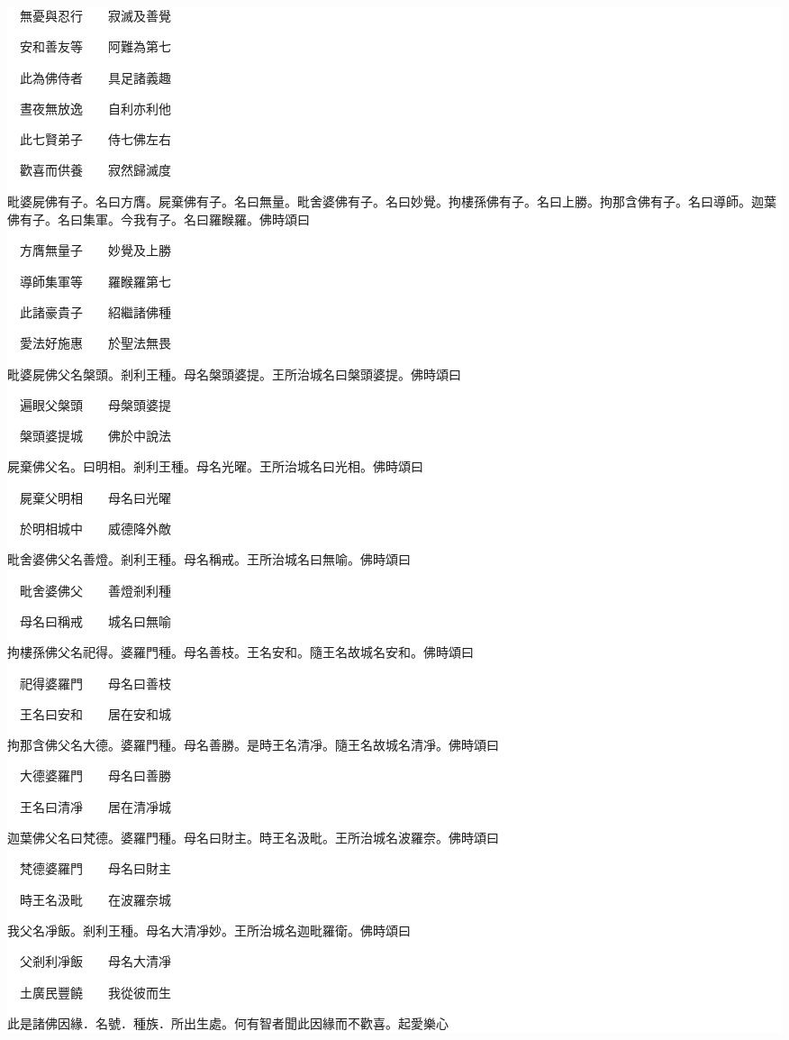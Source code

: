 　無憂與忍行　　寂滅及善覺

　安和善友等　　阿難為第七

　此為佛侍者　　具足諸義趣

　晝夜無放逸　　自利亦利他

　此七賢弟子　　侍七佛左右

　歡喜而供養　　寂然歸滅度 　

毗婆屍佛有子。名曰方膺。屍棄佛有子。名曰無量。毗舍婆佛有子。名曰妙覺。拘樓孫佛有子。名曰上勝。拘那含佛有子。名曰導師。迦葉佛有子。名曰集軍。今我有子。名曰羅睺羅。佛時頌曰

　方膺無量子　　妙覺及上勝

　導師集軍等　　羅睺羅第七

　此諸豪貴子　　紹繼諸佛種

　愛法好施惠　　於聖法無畏 　

毗婆屍佛父名槃頭。剎利王種。母名槃頭婆提。王所治城名曰槃頭婆提。佛時頌曰

　遍眼父槃頭　　母槃頭婆提

　槃頭婆提城　　佛於中說法 　

屍棄佛父名。曰明相。剎利王種。母名光曜。王所治城名曰光相。佛時頌曰

　屍棄父明相　　母名曰光曜

　於明相城中　　威德降外敵 　

毗舍婆佛父名善燈。剎利王種。母名稱戒。王所治城名曰無喻。佛時頌曰

　毗舍婆佛父　　善燈剎利種

　母名曰稱戒　　城名曰無喻 　

拘樓孫佛父名祀得。婆羅門種。母名善枝。王名安和。隨王名故城名安和。佛時頌曰

　祀得婆羅門　　母名曰善枝

　王名曰安和　　居在安和城 　

拘那含佛父名大德。婆羅門種。母名善勝。是時王名清凈。隨王名故城名清凈。佛時頌曰

　大德婆羅門　　母名曰善勝

　王名曰清凈　　居在清凈城 　

迦葉佛父名曰梵德。婆羅門種。母名曰財主。時王名汲毗。王所治城名波羅奈。佛時頌曰

　梵德婆羅門　　母名曰財主

　時王名汲毗　　在波羅奈城 　

我父名凈飯。剎利王種。母名大清凈妙。王所治城名迦毗羅衛。佛時頌曰

　父剎利凈飯　　母名大清凈

　土廣民豐饒　　我從彼而生 　

此是諸佛因緣．名號．種族．所出生處。何有智者聞此因緣而不歡喜。起愛樂心
